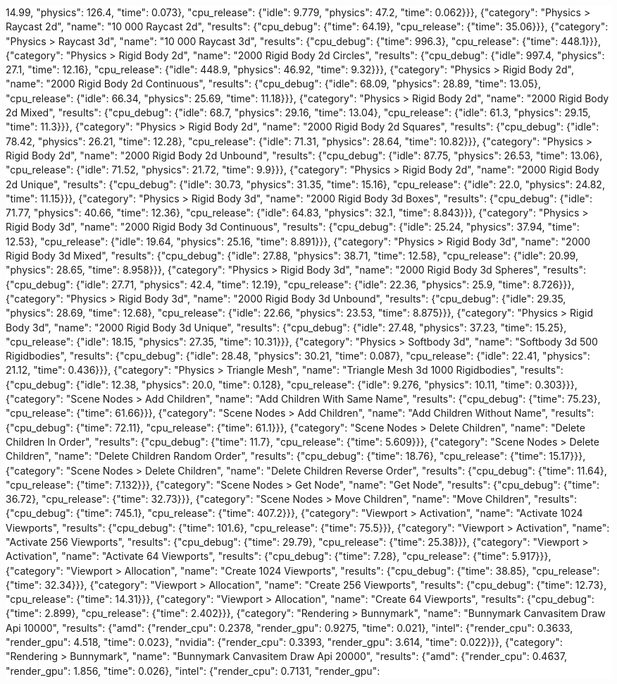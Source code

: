 14.99, "physics": 126.4, "time": 0.073}, "cpu_release": {"idle": 9.779, "physics": 47.2, "time": 0.062}}}, {"category": "Physics > Raycast 2d", "name": "10 000 Raycast 2d", "results": {"cpu_debug": {"time": 64.19}, "cpu_release": {"time": 35.06}}}, {"category": "Physics > Raycast 3d", "name": "10 000 Raycast 3d", "results": {"cpu_debug": {"time": 996.3}, "cpu_release": {"time": 448.1}}}, {"category": "Physics > Rigid Body 2d", "name": "2000 Rigid Body 2d Circles", "results": {"cpu_debug": {"idle": 997.4, "physics": 27.1, "time": 12.16}, "cpu_release": {"idle": 448.9, "physics": 46.92, "time": 9.32}}}, {"category": "Physics > Rigid Body 2d", "name": "2000 Rigid Body 2d Continuous", "results": {"cpu_debug": {"idle": 68.09, "physics": 28.89, "time": 13.05}, "cpu_release": {"idle": 66.34, "physics": 25.69, "time": 11.18}}}, {"category": "Physics > Rigid Body 2d", "name": "2000 Rigid Body 2d Mixed", "results": {"cpu_debug": {"idle": 68.7, "physics": 29.16, "time": 13.04}, "cpu_release": {"idle": 61.3, "physics": 29.15, "time": 11.3}}}, {"category": "Physics > Rigid Body 2d", "name": "2000 Rigid Body 2d Squares", "results": {"cpu_debug": {"idle": 78.42, "physics": 26.21, "time": 12.28}, "cpu_release": {"idle": 71.31, "physics": 28.64, "time": 10.82}}}, {"category": "Physics > Rigid Body 2d", "name": "2000 Rigid Body 2d Unbound", "results": {"cpu_debug": {"idle": 87.75, "physics": 26.53, "time": 13.06}, "cpu_release": {"idle": 71.52, "physics": 21.72, "time": 9.9}}}, {"category": "Physics > Rigid Body 2d", "name": "2000 Rigid Body 2d Unique", "results": {"cpu_debug": {"idle": 30.73, "physics": 31.35, "time": 15.16}, "cpu_release": {"idle": 22.0, "physics": 24.82, "time": 11.15}}}, {"category": "Physics > Rigid Body 3d", "name": "2000 Rigid Body 3d Boxes", "results": {"cpu_debug": {"idle": 71.77, "physics": 40.66, "time": 12.36}, "cpu_release": {"idle": 64.83, "physics": 32.1, "time": 8.843}}}, {"category": "Physics > Rigid Body 3d", "name": "2000 Rigid Body 3d Continuous", "results": {"cpu_debug": {"idle": 25.24, "physics": 37.94, "time": 12.53}, "cpu_release": {"idle": 19.64, "physics": 25.16, "time": 8.891}}}, {"category": "Physics > Rigid Body 3d", "name": "2000 Rigid Body 3d Mixed", "results": {"cpu_debug": {"idle": 27.88, "physics": 38.71, "time": 12.58}, "cpu_release": {"idle": 20.99, "physics": 28.65, "time": 8.958}}}, {"category": "Physics > Rigid Body 3d", "name": "2000 Rigid Body 3d Spheres", "results": {"cpu_debug": {"idle": 27.71, "physics": 42.4, "time": 12.19}, "cpu_release": {"idle": 22.36, "physics": 25.9, "time": 8.726}}}, {"category": "Physics > Rigid Body 3d", "name": "2000 Rigid Body 3d Unbound", "results": {"cpu_debug": {"idle": 29.35, "physics": 28.69, "time": 12.68}, "cpu_release": {"idle": 22.66, "physics": 23.53, "time": 8.875}}}, {"category": "Physics > Rigid Body 3d", "name": "2000 Rigid Body 3d Unique", "results": {"cpu_debug": {"idle": 27.48, "physics": 37.23, "time": 15.25}, "cpu_release": {"idle": 18.15, "physics": 27.35, "time": 10.31}}}, {"category": "Physics > Softbody 3d", "name": "Softbody 3d 500 Rigidbodies", "results": {"cpu_debug": {"idle": 28.48, "physics": 30.21, "time": 0.087}, "cpu_release": {"idle": 22.41, "physics": 21.12, "time": 0.436}}}, {"category": "Physics > Triangle Mesh", "name": "Triangle Mesh 3d 1000 Rigidbodies", "results": {"cpu_debug": {"idle": 12.38, "physics": 20.0, "time": 0.128}, "cpu_release": {"idle": 9.276, "physics": 10.11, "time": 0.303}}}, {"category": "Scene Nodes > Add Children", "name": "Add Children With Same Name", "results": {"cpu_debug": {"time": 75.23}, "cpu_release": {"time": 61.66}}}, {"category": "Scene Nodes > Add Children", "name": "Add Children Without Name", "results": {"cpu_debug": {"time": 72.11}, "cpu_release": {"time": 61.1}}}, {"category": "Scene Nodes > Delete Children", "name": "Delete Children In Order", "results": {"cpu_debug": {"time": 11.7}, "cpu_release": {"time": 5.609}}}, {"category": "Scene Nodes > Delete Children", "name": "Delete Children Random Order", "results": {"cpu_debug": {"time": 18.76}, "cpu_release": {"time": 15.17}}}, {"category": "Scene Nodes > Delete Children", "name": "Delete Children Reverse Order", "results": {"cpu_debug": {"time": 11.64}, "cpu_release": {"time": 7.132}}}, {"category": "Scene Nodes > Get Node", "name": "Get Node", "results": {"cpu_debug": {"time": 36.72}, "cpu_release": {"time": 32.73}}}, {"category": "Scene Nodes > Move Children", "name": "Move Children", "results": {"cpu_debug": {"time": 745.1}, "cpu_release": {"time": 407.2}}}, {"category": "Viewport > Activation", "name": "Activate 1024 Viewports", "results": {"cpu_debug": {"time": 101.6}, "cpu_release": {"time": 75.5}}}, {"category": "Viewport > Activation", "name": "Activate 256 Viewports", "results": {"cpu_debug": {"time": 29.79}, "cpu_release": {"time": 25.38}}}, {"category": "Viewport > Activation", "name": "Activate 64 Viewports", "results": {"cpu_debug": {"time": 7.28}, "cpu_release": {"time": 5.917}}}, {"category": "Viewport > Allocation", "name": "Create 1024 Viewports", "results": {"cpu_debug": {"time": 38.85}, "cpu_release": {"time": 32.34}}}, {"category": "Viewport > Allocation", "name": "Create 256 Viewports", "results": {"cpu_debug": {"time": 12.73}, "cpu_release": {"time": 14.31}}}, {"category": "Viewport > Allocation", "name": "Create 64 Viewports", "results": {"cpu_debug": {"time": 2.899}, "cpu_release": {"time": 2.402}}}, {"category": "Rendering > Bunnymark", "name": "Bunnymark Canvasitem Draw Api 10000", "results": {"amd": {"render_cpu": 0.2378, "render_gpu": 0.9275, "time": 0.021}, "intel": {"render_cpu": 0.3633, "render_gpu": 4.518, "time": 0.023}, "nvidia": {"render_cpu": 0.3393, "render_gpu": 3.614, "time": 0.022}}}, {"category": "Rendering > Bunnymark", "name": "Bunnymark Canvasitem Draw Api 20000", "results": {"amd": {"render_cpu": 0.4637, "render_gpu": 1.856, "time": 0.026}, "intel": {"render_cpu": 0.7131, "render_gpu":
